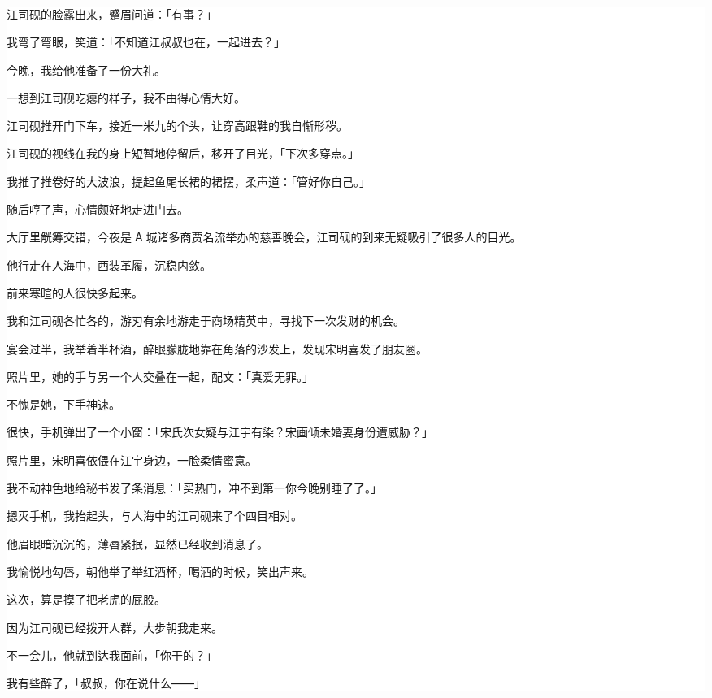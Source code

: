 江司砚的脸露出来，蹙眉问道：「有事？」


我弯了弯眼，笑道：「不知道江叔叔也在，一起进去？」


今晚，我给他准备了一份大礼。


一想到江司砚吃瘪的样子，我不由得心情大好。


江司砚推开门下车，接近一米九的个头，让穿高跟鞋的我自惭形秽。


江司砚的视线在我的身上短暂地停留后，移开了目光，「下次多穿点。」


我推了推卷好的大波浪，提起鱼尾长裙的裙摆，柔声道：「管好你自己。」


随后哼了声，心情颇好地走进门去。


大厅里觥筹交错，今夜是 A 城诸多商贾名流举办的慈善晚会，江司砚的到来无疑吸引了很多人的目光。


他行走在人海中，西装革履，沉稳内敛。


前来寒暄的人很快多起来。


我和江司砚各忙各的，游刃有余地游走于商场精英中，寻找下一次发财的机会。


宴会过半，我举着半杯酒，醉眼朦胧地靠在角落的沙发上，发现宋明喜发了朋友圈。


照片里，她的手与另一个人交叠在一起，配文：「真爱无罪。」


不愧是她，下手神速。


很快，手机弹出了一个小窗：「宋氏次女疑与江宇有染？宋画倾未婚妻身份遭威胁？」


照片里，宋明喜依偎在江宇身边，一脸柔情蜜意。


我不动神色地给秘书发了条消息：「买热门，冲不到第一你今晚别睡了了。」


摁灭手机，我抬起头，与人海中的江司砚来了个四目相对。


他眉眼暗沉沉的，薄唇紧抿，显然已经收到消息了。


我愉悦地勾唇，朝他举了举红酒杯，喝酒的时候，笑出声来。


这次，算是摸了把老虎的屁股。


因为江司砚已经拨开人群，大步朝我走来。


不一会儿，他就到达我面前，「你干的？」


我有些醉了，「叔叔，你在说什么——」
